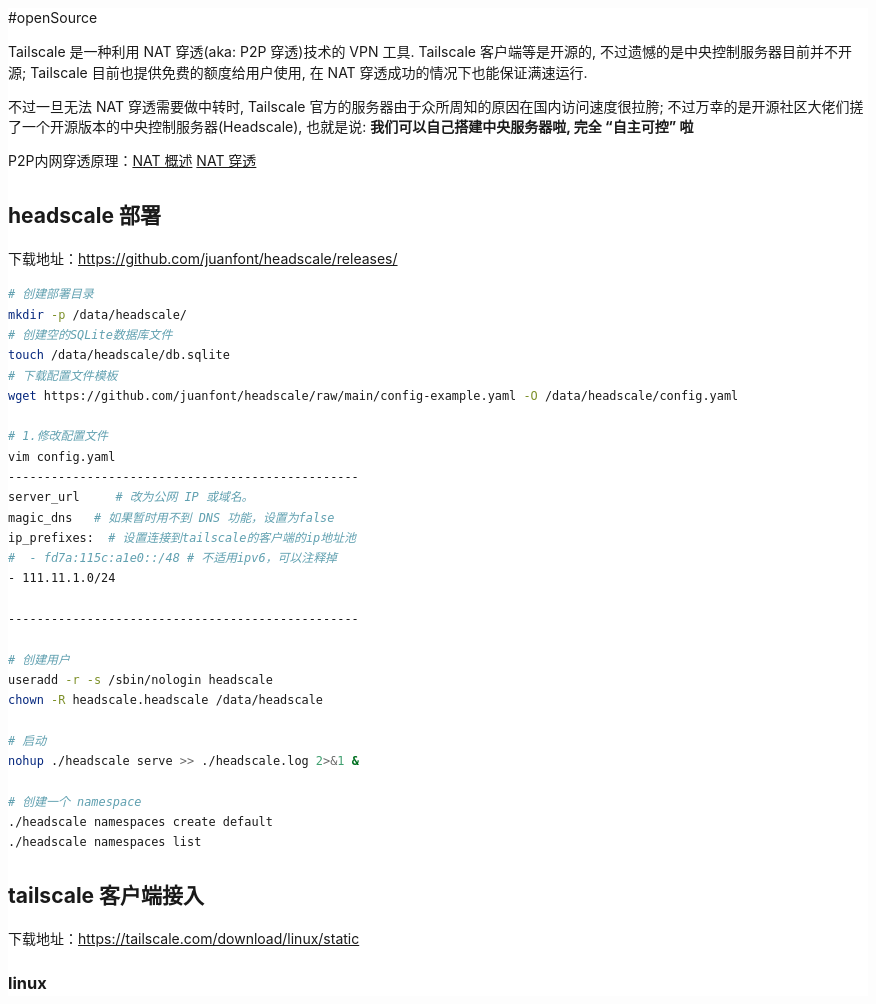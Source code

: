 #openSource 


Tailscale 是一种利用 NAT 穿透(aka: P2P 穿透)技术的 VPN 工具. Tailscale 客户端等是开源的, 不过遗憾的是中央控制服务器目前并不开源; Tailscale 目前也提供免费的额度给用户使用, 在 NAT 穿透成功的情况下也能保证满速运行.

不过一旦无法 NAT 穿透需要做中转时, Tailscale 官方的服务器由于众所周知的原因在国内访问速度很拉胯; 不过万幸的是开源社区大佬们搓了一个开源版本的中央控制服务器(Headscale), 也就是说: **我们可以自己搭建中央服务器啦, 完全 “自主可控” 啦**

P2P内网穿透原理：[NAT 概述](../网络/NAT%20概述.md)    [NAT 穿透](../网络/NAT%20穿透.md)

## headscale 部署

下载地址：https://github.com/juanfont/headscale/releases/

```bash
# 创建部署目录
mkdir -p /data/headscale/
# 创建空的SQLite数据库文件
touch /data/headscale/db.sqlite
# 下载配置文件模板
wget https://github.com/juanfont/headscale/raw/main/config-example.yaml -O /data/headscale/config.yaml

# 1.修改配置文件
vim config.yaml
-------------------------------------------------
server_url     # 改为公网 IP 或域名。
magic_dns   # 如果暂时用不到 DNS 功能，设置为false
ip_prefixes:  # 设置连接到tailscale的客户端的ip地址池
#  - fd7a:115c:a1e0::/48 # 不适用ipv6，可以注释掉
- 111.11.1.0/24

-------------------------------------------------

# 创建用户
useradd -r -s /sbin/nologin headscale
chown -R headscale.headscale /data/headscale

# 启动
nohup ./headscale serve >> ./headscale.log 2>&1 &

# 创建一个 namespace
./headscale namespaces create default
./headscale namespaces list
```


## tailscale 客户端接入

下载地址：https://tailscale.com/download/linux/static

### linux
